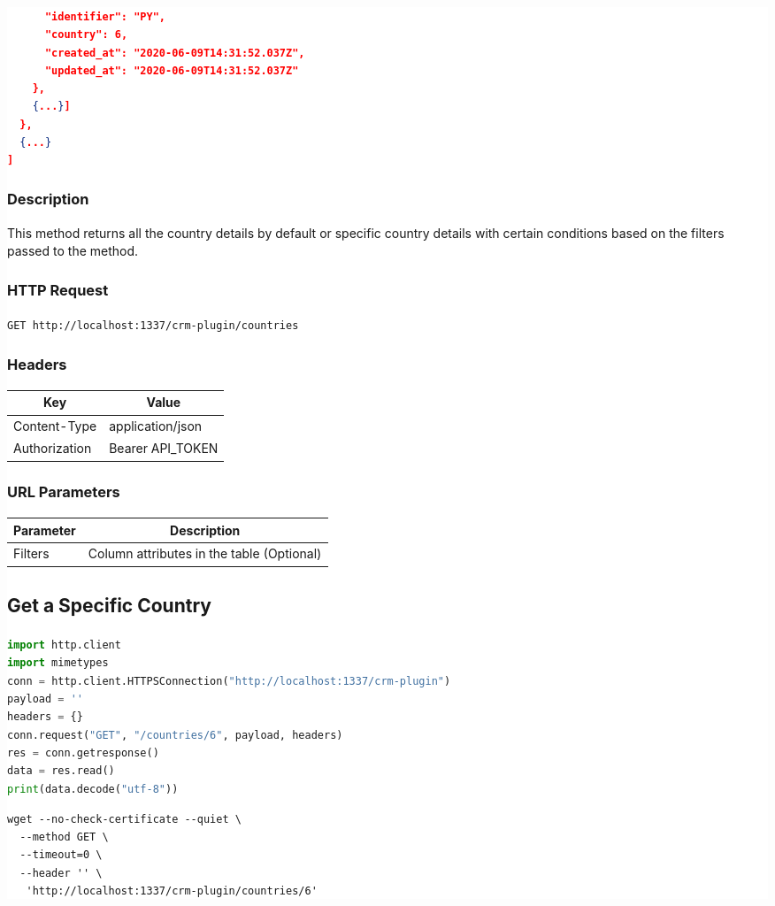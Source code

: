 ```json
      "identifier": "PY",
      "country": 6,
      "created_at": "2020-06-09T14:31:52.037Z",
      "updated_at": "2020-06-09T14:31:52.037Z"
    },
    {...}]
  },
  {...}
]
```

### Description

This method returns all the country details by default or specific country details with certain conditions based on the filters passed to the method.

### HTTP Request

`GET http://localhost:1337/crm-plugin/countries`

### Headers

| Key           | Value            |
| ------------- | ---------------- |
| Content-Type  | application/json |
| Authorization | Bearer API_TOKEN |

### URL Parameters

| Parameter | Description                               |
| --------- | ----------------------------------------- |
| Filters   | Column attributes in the table (Optional) |

## Get a Specific Country

```python
import http.client
import mimetypes
conn = http.client.HTTPSConnection("http://localhost:1337/crm-plugin")
payload = ''
headers = {}
conn.request("GET", "/countries/6", payload, headers)
res = conn.getresponse()
data = res.read()
print(data.decode("utf-8"))
```

```shell
wget --no-check-certificate --quiet \
  --method GET \
  --timeout=0 \
  --header '' \
   'http://localhost:1337/crm-plugin/countries/6'
```

